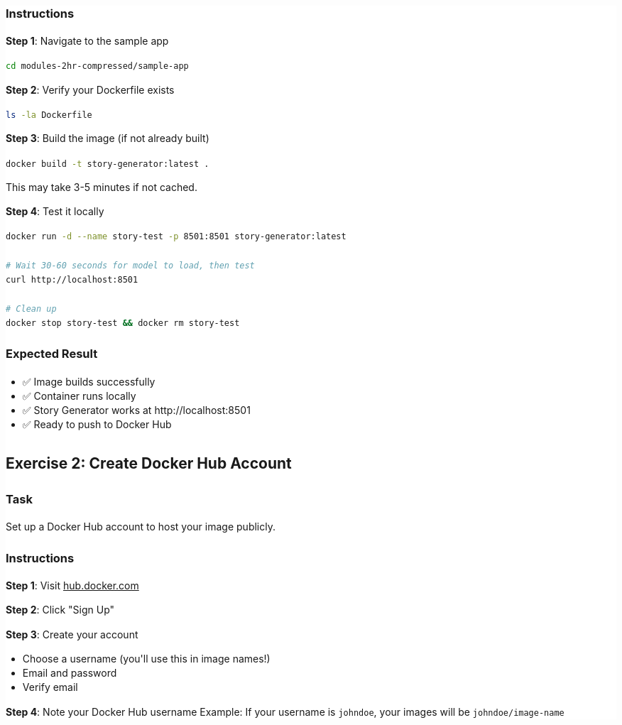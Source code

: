 ### Instructions

**Step 1**: Navigate to the sample app
```bash
cd modules-2hr-compressed/sample-app
```

**Step 2**: Verify your Dockerfile exists
```bash
ls -la Dockerfile
```

**Step 3**: Build the image (if not already built)
```bash
docker build -t story-generator:latest .
```

This may take 3-5 minutes if not cached.

**Step 4**: Test it locally
```bash
docker run -d --name story-test -p 8501:8501 story-generator:latest

# Wait 30-60 seconds for model to load, then test
curl http://localhost:8501

# Clean up
docker stop story-test && docker rm story-test
```

### Expected Result
- ✅ Image builds successfully
- ✅ Container runs locally
- ✅ Story Generator works at http://localhost:8501
- ✅ Ready to push to Docker Hub

## Exercise 2: Create Docker Hub Account

### Task
Set up a Docker Hub account to host your image publicly.

### Instructions

**Step 1**: Visit [hub.docker.com](https://hub.docker.com)

**Step 2**: Click "Sign Up"

**Step 3**: Create your account
- Choose a username (you'll use this in image names!)
- Email and password
- Verify email

**Step 4**: Note your Docker Hub username
Example: If your username is `johndoe`, your images will be `johndoe/image-name`
